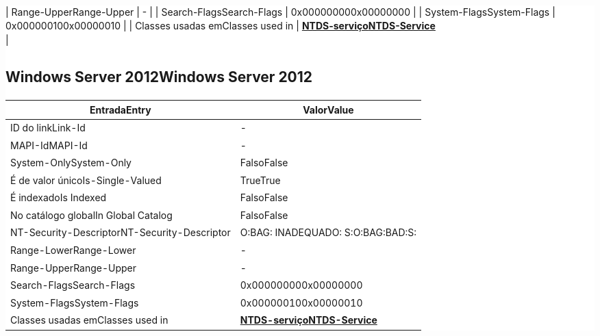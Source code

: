 | <span data-ttu-id="a6fbe-264">Range-Upper</span><span class="sxs-lookup"><span data-stu-id="a6fbe-264">Range-Upper</span></span>            | \-                                               |
| <span data-ttu-id="a6fbe-265">Search-Flags</span><span class="sxs-lookup"><span data-stu-id="a6fbe-265">Search-Flags</span></span>           | <span data-ttu-id="a6fbe-266">0x00000000</span><span class="sxs-lookup"><span data-stu-id="a6fbe-266">0x00000000</span></span>                                       |
| <span data-ttu-id="a6fbe-267">System-Flags</span><span class="sxs-lookup"><span data-stu-id="a6fbe-267">System-Flags</span></span>           | <span data-ttu-id="a6fbe-268">0x00000010</span><span class="sxs-lookup"><span data-stu-id="a6fbe-268">0x00000010</span></span>                                       |
| <span data-ttu-id="a6fbe-269">Classes usadas em</span><span class="sxs-lookup"><span data-stu-id="a6fbe-269">Classes used in</span></span>        | [<span data-ttu-id="a6fbe-270">**NTDS-serviço**</span><span class="sxs-lookup"><span data-stu-id="a6fbe-270">**NTDS-Service**</span></span>](c-ntdsservice.md)<br/> |



## <a name="windows-server-2012"></a><span data-ttu-id="a6fbe-271">Windows Server 2012</span><span class="sxs-lookup"><span data-stu-id="a6fbe-271">Windows Server 2012</span></span>



| <span data-ttu-id="a6fbe-272">Entrada</span><span class="sxs-lookup"><span data-stu-id="a6fbe-272">Entry</span></span> | <span data-ttu-id="a6fbe-273">Valor</span><span class="sxs-lookup"><span data-stu-id="a6fbe-273">Value</span></span> |
|------------------------|--------------------------------------------------|
| <span data-ttu-id="a6fbe-274">ID do link</span><span class="sxs-lookup"><span data-stu-id="a6fbe-274">Link-Id</span></span>                | \-                                               |
| <span data-ttu-id="a6fbe-275">MAPI-Id</span><span class="sxs-lookup"><span data-stu-id="a6fbe-275">MAPI-Id</span></span>                | \-                                               |
| <span data-ttu-id="a6fbe-276">System-Only</span><span class="sxs-lookup"><span data-stu-id="a6fbe-276">System-Only</span></span>            | <span data-ttu-id="a6fbe-277">Falso</span><span class="sxs-lookup"><span data-stu-id="a6fbe-277">False</span></span>                                            |
| <span data-ttu-id="a6fbe-278">É de valor único</span><span class="sxs-lookup"><span data-stu-id="a6fbe-278">Is-Single-Valued</span></span>       | <span data-ttu-id="a6fbe-279">True</span><span class="sxs-lookup"><span data-stu-id="a6fbe-279">True</span></span>                                             |
| <span data-ttu-id="a6fbe-280">É indexado</span><span class="sxs-lookup"><span data-stu-id="a6fbe-280">Is Indexed</span></span>             | <span data-ttu-id="a6fbe-281">Falso</span><span class="sxs-lookup"><span data-stu-id="a6fbe-281">False</span></span>                                            |
| <span data-ttu-id="a6fbe-282">No catálogo global</span><span class="sxs-lookup"><span data-stu-id="a6fbe-282">In Global Catalog</span></span>      | <span data-ttu-id="a6fbe-283">Falso</span><span class="sxs-lookup"><span data-stu-id="a6fbe-283">False</span></span>                                            |
| <span data-ttu-id="a6fbe-284">NT-Security-Descriptor</span><span class="sxs-lookup"><span data-stu-id="a6fbe-284">NT-Security-Descriptor</span></span> | <span data-ttu-id="a6fbe-285">O:BAG: INADEQUADO: S:</span><span class="sxs-lookup"><span data-stu-id="a6fbe-285">O:BAG:BAD:S:</span></span>                                     |
| <span data-ttu-id="a6fbe-286">Range-Lower</span><span class="sxs-lookup"><span data-stu-id="a6fbe-286">Range-Lower</span></span>            | \-                                               |
| <span data-ttu-id="a6fbe-287">Range-Upper</span><span class="sxs-lookup"><span data-stu-id="a6fbe-287">Range-Upper</span></span>            | \-                                               |
| <span data-ttu-id="a6fbe-288">Search-Flags</span><span class="sxs-lookup"><span data-stu-id="a6fbe-288">Search-Flags</span></span>           | <span data-ttu-id="a6fbe-289">0x00000000</span><span class="sxs-lookup"><span data-stu-id="a6fbe-289">0x00000000</span></span>                                       |
| <span data-ttu-id="a6fbe-290">System-Flags</span><span class="sxs-lookup"><span data-stu-id="a6fbe-290">System-Flags</span></span>           | <span data-ttu-id="a6fbe-291">0x00000010</span><span class="sxs-lookup"><span data-stu-id="a6fbe-291">0x00000010</span></span>                                       |
| <span data-ttu-id="a6fbe-292">Classes usadas em</span><span class="sxs-lookup"><span data-stu-id="a6fbe-292">Classes used in</span></span>        | [<span data-ttu-id="a6fbe-293">**NTDS-serviço**</span><span class="sxs-lookup"><span data-stu-id="a6fbe-293">**NTDS-Service**</span></span>](c-ntdsservice.md)<br/> |



 

 





